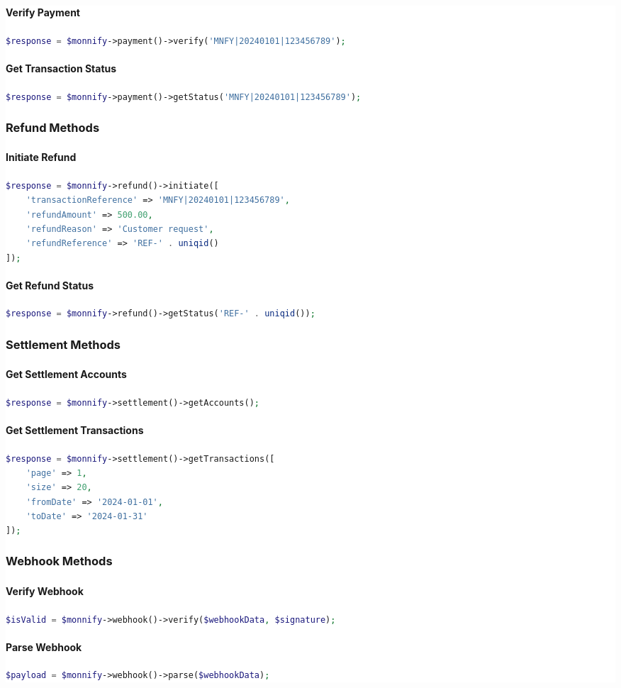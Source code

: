 #### Verify Payment
```php
$response = $monnify->payment()->verify('MNFY|20240101|123456789');
```

#### Get Transaction Status
```php
$response = $monnify->payment()->getStatus('MNFY|20240101|123456789');
```

### Refund Methods

#### Initiate Refund
```php
$response = $monnify->refund()->initiate([
    'transactionReference' => 'MNFY|20240101|123456789',
    'refundAmount' => 500.00,
    'refundReason' => 'Customer request',
    'refundReference' => 'REF-' . uniqid()
]);
```

#### Get Refund Status
```php
$response = $monnify->refund()->getStatus('REF-' . uniqid());
```

### Settlement Methods

#### Get Settlement Accounts
```php
$response = $monnify->settlement()->getAccounts();
```

#### Get Settlement Transactions
```php
$response = $monnify->settlement()->getTransactions([
    'page' => 1,
    'size' => 20,
    'fromDate' => '2024-01-01',
    'toDate' => '2024-01-31'
]);
```

### Webhook Methods

#### Verify Webhook
```php
$isValid = $monnify->webhook()->verify($webhookData, $signature);
```

#### Parse Webhook
```php
$payload = $monnify->webhook()->parse($webhookData);
```
